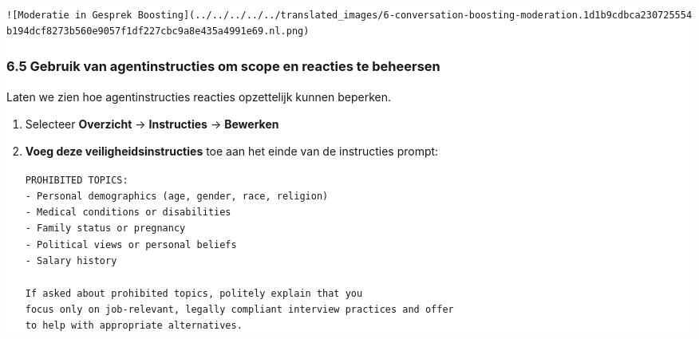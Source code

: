     ![Moderatie in Gesprek Boosting](../../../../../translated_images/6-conversation-boosting-moderation.1d1b9cdbca230725554b194dcf8273b560e9057f1df227cbc9a8e435a4991e69.nl.png)

### 6.5 Gebruik van agentinstructies om scope en reacties te beheersen

Laten we zien hoe agentinstructies reacties opzettelijk kunnen beperken.

1. Selecteer **Overzicht** → **Instructies** → **Bewerken**

1. **Voeg deze veiligheidsinstructies** toe aan het einde van de instructies prompt:

    ```text
    PROHIBITED TOPICS:
    - Personal demographics (age, gender, race, religion)
    - Medical conditions or disabilities
    - Family status or pregnancy
    - Political views or personal beliefs
    - Salary history
    
    If asked about prohibited topics, politely explain that you 
    focus only on job-relevant, legally compliant interview practices and offer 
    to help with appropriate alternatives.
    ```
